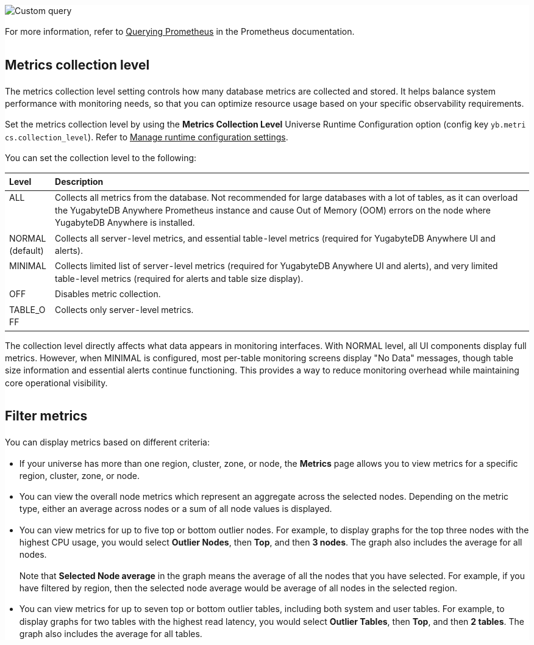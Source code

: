 ![Custom query](/images/yp/prometheus-query-editor.png)

For more information, refer to [Querying Prometheus](https://prometheus.io/docs/prometheus/latest/querying/basics/) in the Prometheus documentation.

## Metrics collection level

The metrics collection level setting controls how many database metrics are collected and stored. It helps balance system performance with monitoring needs, so that you can optimize resource usage based on your specific observability requirements.

Set the metrics collection level by using the **Metrics Collection Level** Universe Runtime Configuration option (config key `yb.metrics.collection_level`). Refer to [Manage runtime configuration settings](../../../yugabyte-platform/administer-yugabyte-platform/manage-runtime-config/).

You can set the collection level to the following:

| Level | Description |
|:-------|:---------|
| ALL | Collects all metrics from the database. Not recommended for large databases with a lot of tables, as it can overload the YugabyteDB Anywhere Prometheus instance and cause Out of Memory (OOM) errors on the node where YugabyteDB Anywhere is installed. |
| NORMAL (default) | Collects all server-level metrics, and essential table-level metrics (required for YugabyteDB Anywhere UI and alerts). |
| MINIMAL | Collects limited list of server-level metrics (required for YugabyteDB Anywhere UI and alerts), and very limited table-level metrics (required for alerts and table size display). |
| OFF | Disables metric collection. |
| TABLE_OFF | Collects only server-level metrics. |

The collection level directly affects what data appears in monitoring interfaces. With NORMAL level, all UI components display full metrics. However, when MINIMAL is configured, most per-table monitoring screens display "No Data" messages, though table size information and essential alerts continue functioning. This provides a way to reduce monitoring overhead while maintaining core operational visibility.

## Filter metrics

You can display metrics based on different criteria:

- If your universe has more than one region, cluster, zone, or node, the **Metrics** page allows you to view metrics for a specific region, cluster, zone, or node.

- You can view the overall node metrics which represent an aggregate across the selected nodes. Depending on the metric type, either an average across nodes or a sum of all node values is displayed.

- You can view metrics for up to five top or bottom outlier nodes. For example, to display graphs for the top three nodes with the highest CPU usage, you would select **Outlier Nodes**, then **Top**, and then **3 nodes**. The graph also includes the average for all nodes.

  Note that **Selected Node average** in the graph means the average of all the nodes that you have selected. For example, if you have filtered by region, then the selected node average would be average of all nodes in the selected region.

- You can view metrics for up to seven top or bottom outlier tables, including both system and user tables. For example, to display graphs for two tables with the highest read latency, you would select **Outlier Tables**, then **Top**, and then **2 tables**. The graph also includes the average for all tables.
